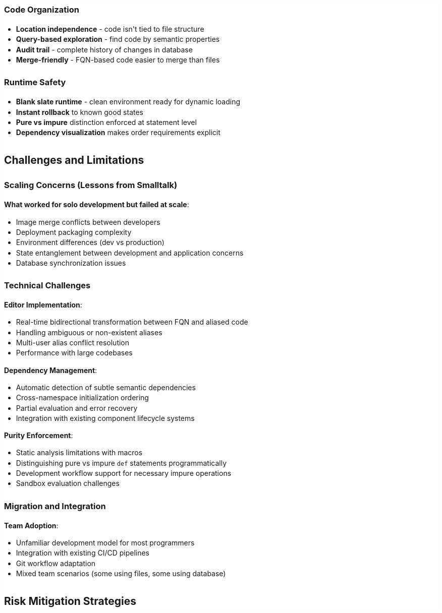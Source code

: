 ### Code Organization
- **Location independence** - code isn't tied to file structure
- **Query-based exploration** - find code by semantic properties
- **Audit trail** - complete history of changes in database
- **Merge-friendly** - FQN-based code easier to merge than files

### Runtime Safety
- **Blank slate runtime** - clean environment ready for dynamic loading
- **Instant rollback** to known good states
- **Pure vs impure** distinction enforced at statement level
- **Dependency visualization** makes order requirements explicit

## Challenges and Limitations

### Scaling Concerns (Lessons from Smalltalk)
**What worked for solo development but failed at scale**:
- Image merge conflicts between developers
- Deployment packaging complexity
- Environment differences (dev vs production)
- State entanglement between development and application concerns
- Database synchronization issues

### Technical Challenges
**Editor Implementation**:
- Real-time bidirectional transformation between FQN and aliased code
- Handling ambiguous or non-existent aliases
- Multi-user alias conflict resolution
- Performance with large codebases

**Dependency Management**:
- Automatic detection of subtle semantic dependencies
- Cross-namespace initialization ordering
- Partial evaluation and error recovery
- Integration with existing component lifecycle systems

**Purity Enforcement**:
- Static analysis limitations with macros
- Distinguishing pure vs impure `def` statements programmatically
- Development workflow support for necessary impure operations
- Sandbox evaluation challenges

### Migration and Integration
**Team Adoption**:
- Unfamiliar development model for most programmers
- Integration with existing CI/CD pipelines
- Git workflow adaptation
- Mixed team scenarios (some using files, some using database)

## Risk Mitigation Strategies
